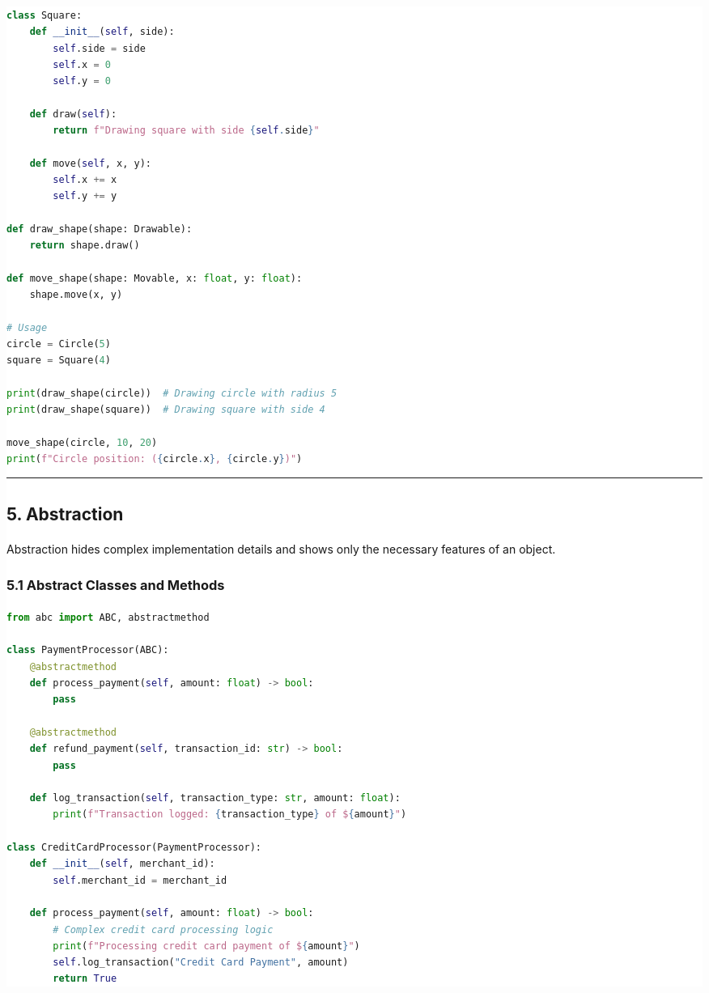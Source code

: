 ```python
class Square:
    def __init__(self, side):
        self.side = side
        self.x = 0
        self.y = 0
    
    def draw(self):
        return f"Drawing square with side {self.side}"
    
    def move(self, x, y):
        self.x += x
        self.y += y

def draw_shape(shape: Drawable):
    return shape.draw()

def move_shape(shape: Movable, x: float, y: float):
    shape.move(x, y)

# Usage
circle = Circle(5)
square = Square(4)

print(draw_shape(circle))  # Drawing circle with radius 5
print(draw_shape(square))  # Drawing square with side 4

move_shape(circle, 10, 20)
print(f"Circle position: ({circle.x}, {circle.y})")
```

---

## 5. Abstraction

Abstraction hides complex implementation details and shows only the necessary features of an object.

### 5.1 Abstract Classes and Methods

```python
from abc import ABC, abstractmethod

class PaymentProcessor(ABC):
    @abstractmethod
    def process_payment(self, amount: float) -> bool:
        pass
    
    @abstractmethod
    def refund_payment(self, transaction_id: str) -> bool:
        pass
    
    def log_transaction(self, transaction_type: str, amount: float):
        print(f"Transaction logged: {transaction_type} of ${amount}")

class CreditCardProcessor(PaymentProcessor):
    def __init__(self, merchant_id):
        self.merchant_id = merchant_id
    
    def process_payment(self, amount: float) -> bool:
        # Complex credit card processing logic
        print(f"Processing credit card payment of ${amount}")
        self.log_transaction("Credit Card Payment", amount)
        return True
```